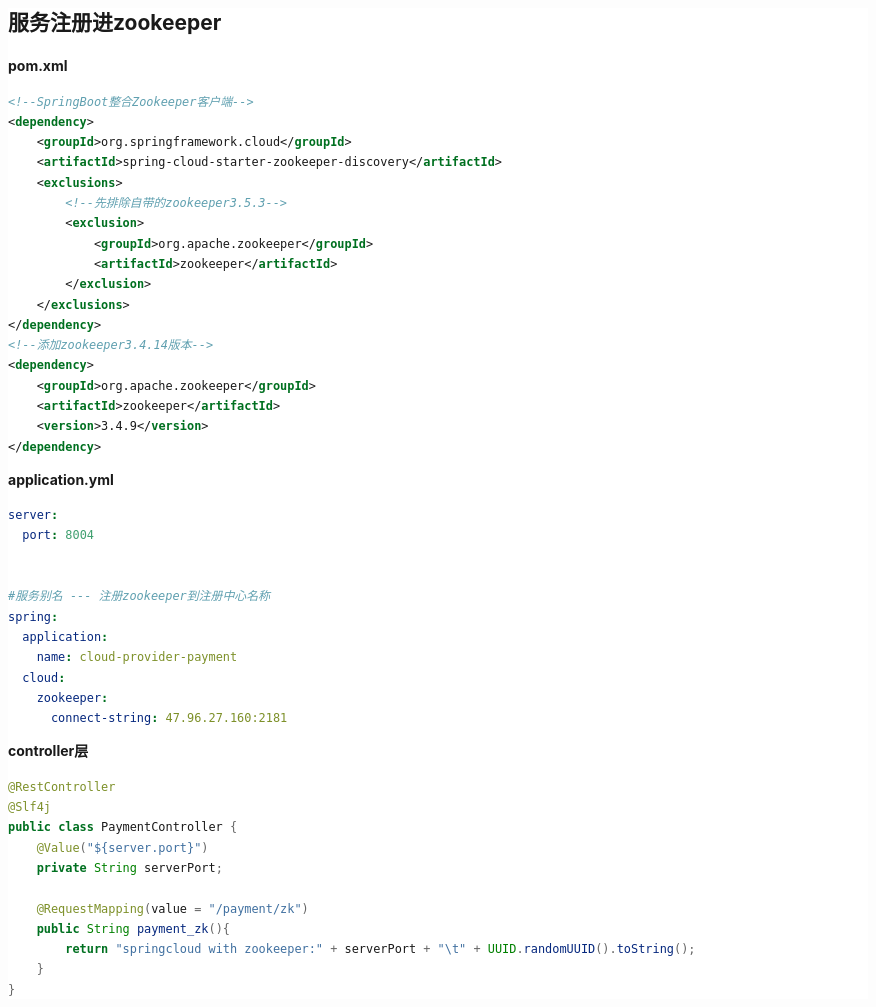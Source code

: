 ## 服务注册进zookeeper

**pom.xml**

```xml
<!--SpringBoot整合Zookeeper客户端-->
<dependency>
    <groupId>org.springframework.cloud</groupId>
    <artifactId>spring-cloud-starter-zookeeper-discovery</artifactId>
    <exclusions>
        <!--先排除自带的zookeeper3.5.3-->
        <exclusion>
            <groupId>org.apache.zookeeper</groupId>
            <artifactId>zookeeper</artifactId>
        </exclusion>
    </exclusions>
</dependency>
<!--添加zookeeper3.4.14版本-->
<dependency>
    <groupId>org.apache.zookeeper</groupId>
    <artifactId>zookeeper</artifactId>
    <version>3.4.9</version>
</dependency>
```

**application.yml**

```yml
server:
  port: 8004


#服务别名 --- 注册zookeeper到注册中心名称
spring:
  application:
    name: cloud-provider-payment
  cloud:
    zookeeper:
      connect-string: 47.96.27.160:2181
```

**controller层**

```java
@RestController
@Slf4j
public class PaymentController {
    @Value("${server.port}")
    private String serverPort;

    @RequestMapping(value = "/payment/zk")
    public String payment_zk(){
        return "springcloud with zookeeper:" + serverPort + "\t" + UUID.randomUUID().toString();
    }
}
```
